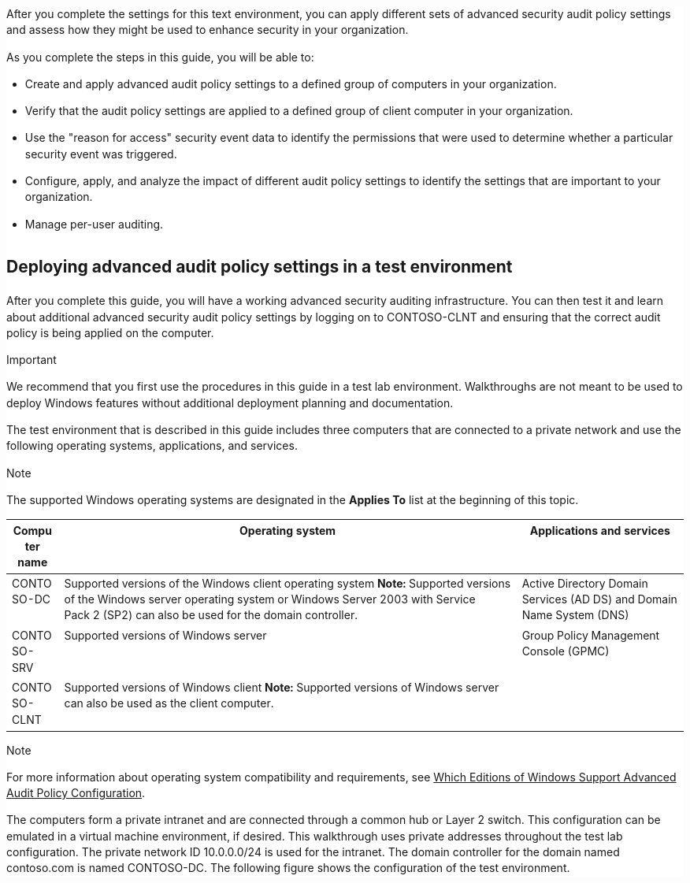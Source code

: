 After you complete the settings for this text environment, you can apply different sets of advanced security audit policy settings and assess how they might be used to enhance security in your organization.  
  
As you complete the steps in this guide, you will be able to:  
  
-   Create and apply advanced audit policy settings to a defined group of computers in your organization.  
  
-   Verify that the audit policy settings are applied to a defined group of client computer in your organization.  
  
-   Use the "reason for access" security event data to identify the permissions that were used to determine whether a particular security event was triggered.  
  
-   Configure, apply, and analyze the impact of different audit policy settings to identify the settings that are important to your organization.  
  
-   Manage per\-user auditing.  
  
## Deploying advanced audit policy settings in a test environment  
After you complete this guide, you will have a working advanced security auditing infrastructure. You can then test it and learn about additional advanced security audit policy settings by logging on to CONTOSO\-CLNT and ensuring that the correct audit policy is being applied on the computer.  
  
> [!IMPORTANT]  
> We recommend that you first use the procedures in this guide in a test lab environment. Walkthroughs are not meant to be used to deploy Windows features without additional deployment planning and documentation.  
  
The test environment that is described in this guide includes three computers that are connected to a private network and use the following operating systems, applications, and services.  
  
> [!NOTE]  
> The supported Windows operating systems are designated in the **Applies To** list at the beginning of this topic.  
  
|Computer name|Operating system|Applications and services|  
|-----------------|--------------------|-----------------------------|  
|CONTOSO\-DC|Supported versions of the Windows client operating system **Note:** Supported versions of the Windows server operating system or Windows Server 2003 with Service Pack 2 \(SP2\) can also be used for the domain controller.|Active Directory Domain Services \(AD DS\) and Domain Name System \(DNS\)|  
|CONTOSO\-SRV|Supported versions of Windows server|Group Policy Management Console \(GPMC\)|  
|CONTOSO\-CLNT|Supported versions of Windows client **Note:** Supported versions of Windows server  can also be used as the client computer.||  
  
> [!NOTE]  
> For more information about operating system compatibility and requirements, see [Which Editions of Windows Support Advanced Audit Policy Configuration](../Topic/Which-Editions-of-Windows-Support-Advanced-Audit-Policy-Configuration.md).  
  
The computers form a private intranet and are connected through a common hub or Layer 2 switch. This configuration can be emulated in a virtual machine environment, if desired. This walkthrough uses private addresses throughout the test lab configuration. The private network ID 10.0.0.0\/24 is used for the intranet. The domain controller for the domain named contoso.com is named CONTOSO\-DC. The following figure shows the configuration of the test environment.  
  